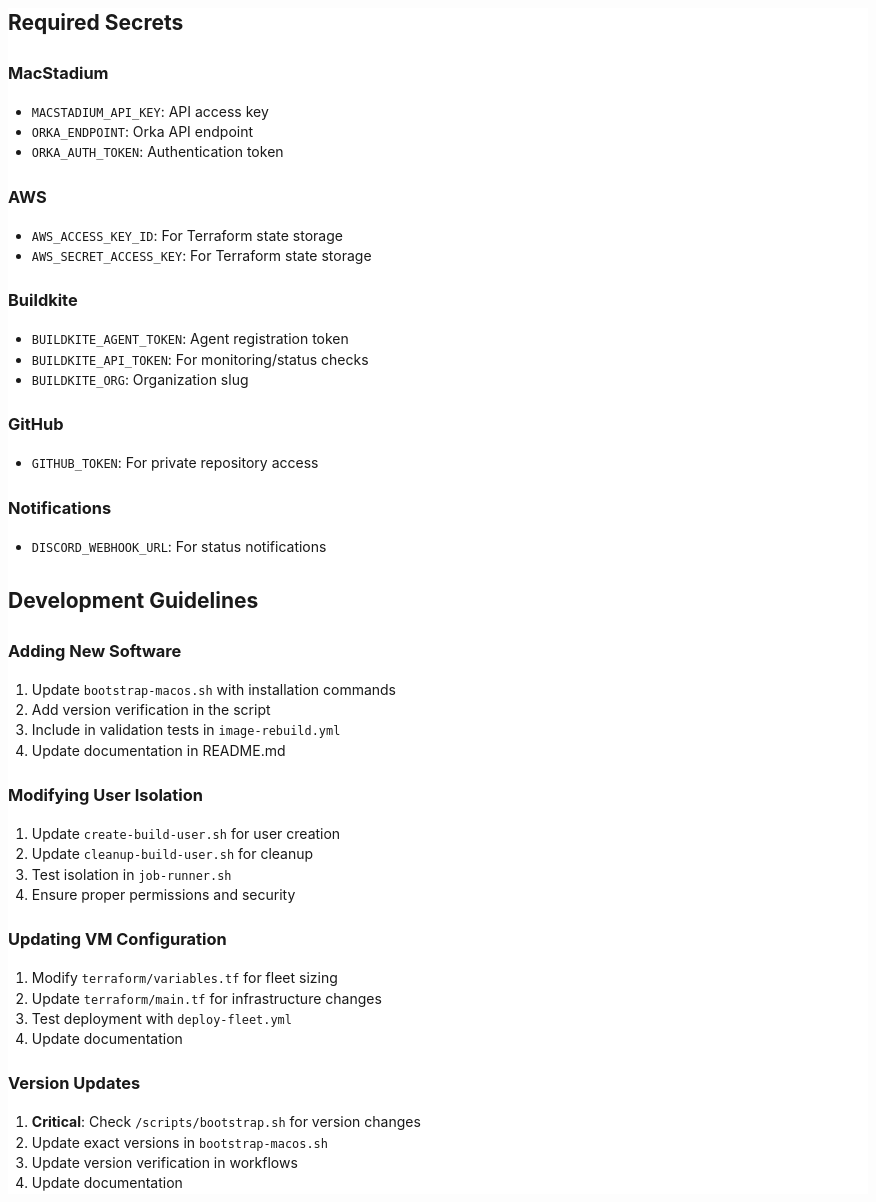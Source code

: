 ## Required Secrets

### MacStadium
- `MACSTADIUM_API_KEY`: API access key
- `ORKA_ENDPOINT`: Orka API endpoint
- `ORKA_AUTH_TOKEN`: Authentication token

### AWS
- `AWS_ACCESS_KEY_ID`: For Terraform state storage
- `AWS_SECRET_ACCESS_KEY`: For Terraform state storage

### Buildkite
- `BUILDKITE_AGENT_TOKEN`: Agent registration token
- `BUILDKITE_API_TOKEN`: For monitoring/status checks
- `BUILDKITE_ORG`: Organization slug

### GitHub
- `GITHUB_TOKEN`: For private repository access

### Notifications
- `DISCORD_WEBHOOK_URL`: For status notifications

## Development Guidelines

### Adding New Software
1. Update `bootstrap-macos.sh` with installation commands
2. Add version verification in the script
3. Include in validation tests in `image-rebuild.yml`
4. Update documentation in README.md

### Modifying User Isolation
1. Update `create-build-user.sh` for user creation
2. Update `cleanup-build-user.sh` for cleanup
3. Test isolation in `job-runner.sh`
4. Ensure proper permissions and security

### Updating VM Configuration
1. Modify `terraform/variables.tf` for fleet sizing
2. Update `terraform/main.tf` for infrastructure changes
3. Test deployment with `deploy-fleet.yml`
4. Update documentation

### Version Updates
1. **Critical**: Check `/scripts/bootstrap.sh` for version changes
2. Update exact versions in `bootstrap-macos.sh`
3. Update version verification in workflows
4. Update documentation
